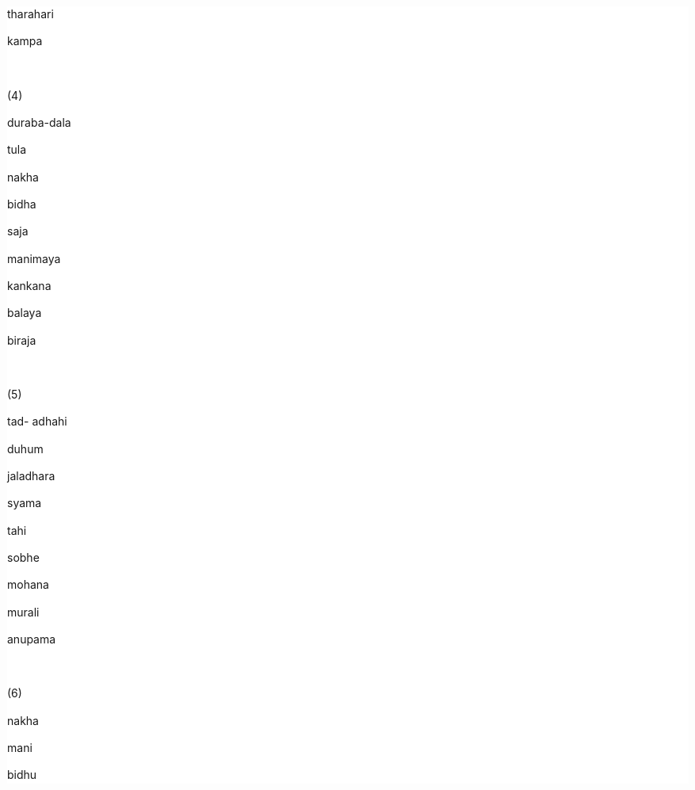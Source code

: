 tharahari
 
kampa


 


(4)


duraba-dala
 
tula
 
nakha
 
bidha


saja


manimaya
 
kankana
 
balaya
 
biraja


 


(5)


tad-
adhahi
 
duhum
 
jaladhara
 
syama


tahi
 
sobhe
 
mohana
 
murali


anupama


 


(6)


nakha
 
mani
 
bidhu
 